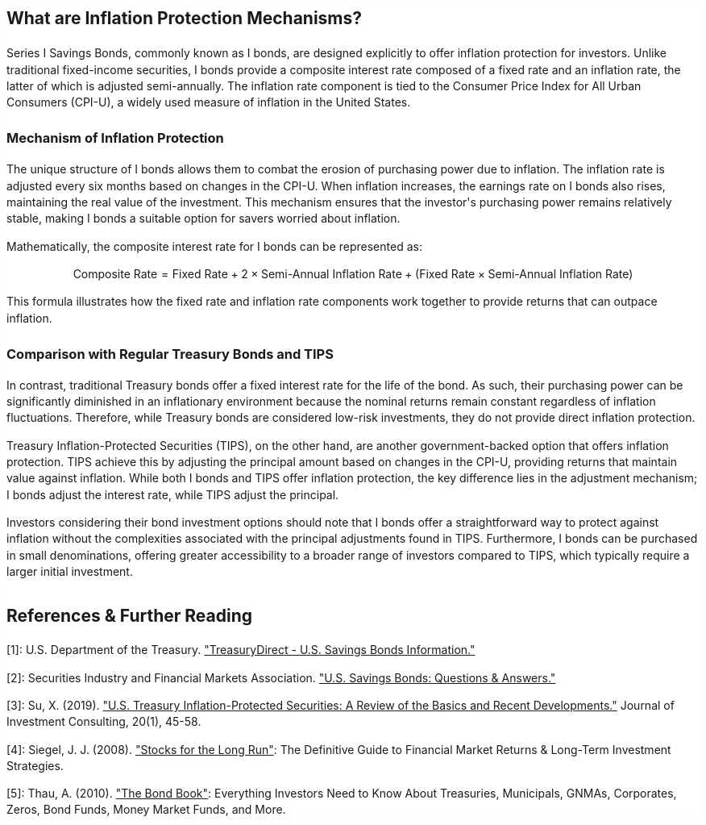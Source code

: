 ## What are Inflation Protection Mechanisms?

Series I Savings Bonds, commonly known as I bonds, are designed explicitly to offer inflation protection for investors. Unlike traditional fixed-income securities, I bonds provide a composite interest rate composed of a fixed rate and an inflation rate, the latter of which is adjusted semi-annually. The inflation rate component is tied to the Consumer Price Index for All Urban Consumers (CPI-U), a widely used measure of inflation in the United States. 

### Mechanism of Inflation Protection

The unique structure of I bonds allows them to combat the erosion of purchasing power due to inflation. The inflation rate is adjusted every six months based on changes in the CPI-U. When inflation increases, the earnings rate on I bonds also rises, maintaining the real value of the investment. This mechanism ensures that the investor's purchasing power remains relatively stable, making I bonds a suitable option for savers worried about inflation.

Mathematically, the composite interest rate for I bonds can be represented as:

$$
\text{Composite Rate} = \text{Fixed Rate} + 2 \times \text{Semi-Annual Inflation Rate} + (\text{Fixed Rate} \times \text{Semi-Annual Inflation Rate})
$$

This formula illustrates how the fixed rate and inflation rate components work together to provide returns that can outpace inflation.

### Comparison with Regular Treasury Bonds and TIPS

In contrast, traditional Treasury bonds offer a fixed interest rate for the life of the bond. As such, their purchasing power can be significantly diminished in an inflationary environment because the nominal returns remain constant regardless of inflation fluctuations. Therefore, while Treasury bonds are considered low-risk investments, they do not provide direct inflation protection.

Treasury Inflation-Protected Securities (TIPS), on the other hand, are another government-backed option that offers inflation protection. TIPS achieve this by adjusting the principal amount based on changes in the CPI-U, providing returns that maintain value against inflation. While both I bonds and TIPS offer inflation protection, the key difference lies in the adjustment mechanism; I bonds adjust the interest rate, while TIPS adjust the principal.

Investors considering their bond investment options should note that I bonds offer a straightforward way to protect against inflation without the complexities associated with the principal adjustments found in TIPS. Furthermore, I bonds can be purchased in small denominations, offering greater accessibility to a broader range of investors compared to TIPS, which typically require a larger initial investment.

## References & Further Reading

[1]: U.S. Department of the Treasury. ["TreasuryDirect - U.S. Savings Bonds Information."](https://www.treasurydirect.gov/)

[2]: Securities Industry and Financial Markets Association. ["U.S. Savings Bonds: Questions & Answers."](https://www.sifma.org/)

[3]: Su, X. (2019). ["U.S. Treasury Inflation-Protected Securities: A Review of the Basics and Recent Developments."](https://www.dailymotion.com/video/x9bdb3a) Journal of Investment Consulting, 20(1), 45-58.

[4]: Siegel, J. J. (2008). ["Stocks for the Long Run"](https://books.google.com/books/about/Stocks_for_the_Long_Run_4th_Edition.html?id=188sAL2Q5QAC): The Definitive Guide to Financial Market Returns & Long-Term Investment Strategies.

[5]: Thau, A. (2010). ["The Bond Book"](https://www.amazon.com/Bond-Book-Third-Everything-Treasuries/dp/007166470X): Everything Investors Need to Know About Treasuries, Municipals, GNMAs, Corporates, Zeros, Bond Funds, Money Market Funds, and More.